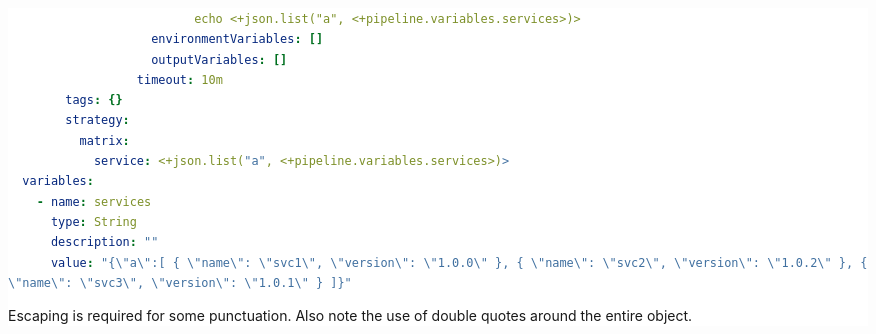 ```yaml
                          echo <+json.list("a", <+pipeline.variables.services>)>
                    environmentVariables: []
                    outputVariables: []
                  timeout: 10m
        tags: {}
        strategy:
          matrix:
            service: <+json.list("a", <+pipeline.variables.services>)>
  variables:
    - name: services
      type: String
      description: ""
      value: "{\"a\":[ { \"name\": \"svc1\", \"version\": \"1.0.0\" }, { \"name\": \"svc2\", \"version\": \"1.0.2\" }, { \"name\": \"svc3\", \"version\": \"1.0.1\" } ]}"
```

Escaping is required for some punctuation. Also note the use of double quotes around the entire object.
